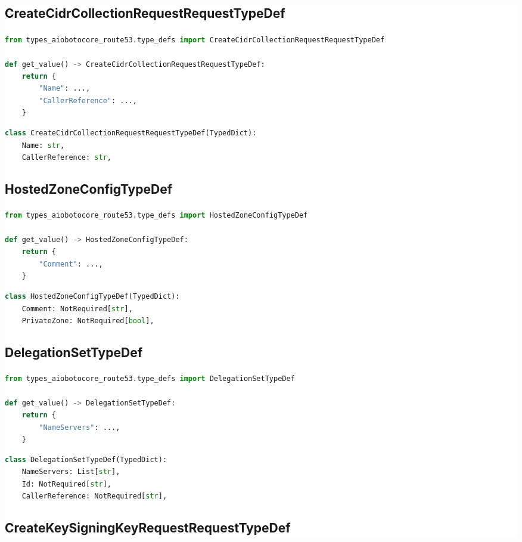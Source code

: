 ## CreateCidrCollectionRequestRequestTypeDef

```python title="Usage Example"
from types_aiobotocore_route53.type_defs import CreateCidrCollectionRequestRequestTypeDef

def get_value() -> CreateCidrCollectionRequestRequestTypeDef:
    return {
        "Name": ...,
        "CallerReference": ...,
    }
```

```python title="Definition"
class CreateCidrCollectionRequestRequestTypeDef(TypedDict):
    Name: str,
    CallerReference: str,
```

## HostedZoneConfigTypeDef

```python title="Usage Example"
from types_aiobotocore_route53.type_defs import HostedZoneConfigTypeDef

def get_value() -> HostedZoneConfigTypeDef:
    return {
        "Comment": ...,
    }
```

```python title="Definition"
class HostedZoneConfigTypeDef(TypedDict):
    Comment: NotRequired[str],
    PrivateZone: NotRequired[bool],
```

## DelegationSetTypeDef

```python title="Usage Example"
from types_aiobotocore_route53.type_defs import DelegationSetTypeDef

def get_value() -> DelegationSetTypeDef:
    return {
        "NameServers": ...,
    }
```

```python title="Definition"
class DelegationSetTypeDef(TypedDict):
    NameServers: List[str],
    Id: NotRequired[str],
    CallerReference: NotRequired[str],
```

## CreateKeySigningKeyRequestRequestTypeDef
